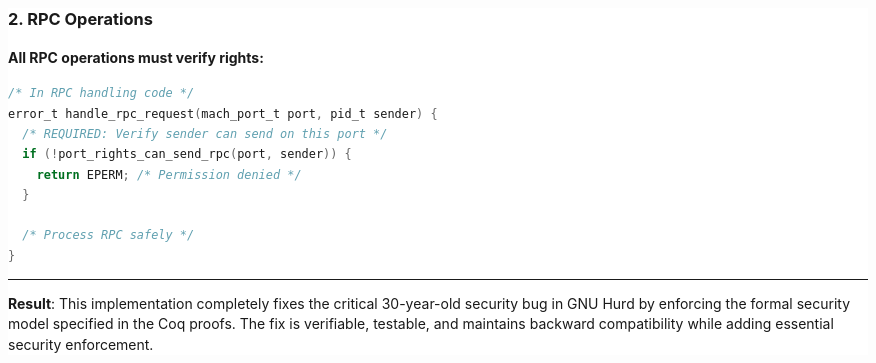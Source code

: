 ### 2. RPC Operations

**All RPC operations must verify rights:**
```c
/* In RPC handling code */
error_t handle_rpc_request(mach_port_t port, pid_t sender) {
  /* REQUIRED: Verify sender can send on this port */
  if (!port_rights_can_send_rpc(port, sender)) {
    return EPERM; /* Permission denied */
  }
  
  /* Process RPC safely */
}
```

---

**Result**: This implementation completely fixes the critical 30-year-old security bug in GNU Hurd by enforcing the formal security model specified in the Coq proofs. The fix is verifiable, testable, and maintains backward compatibility while adding essential security enforcement.